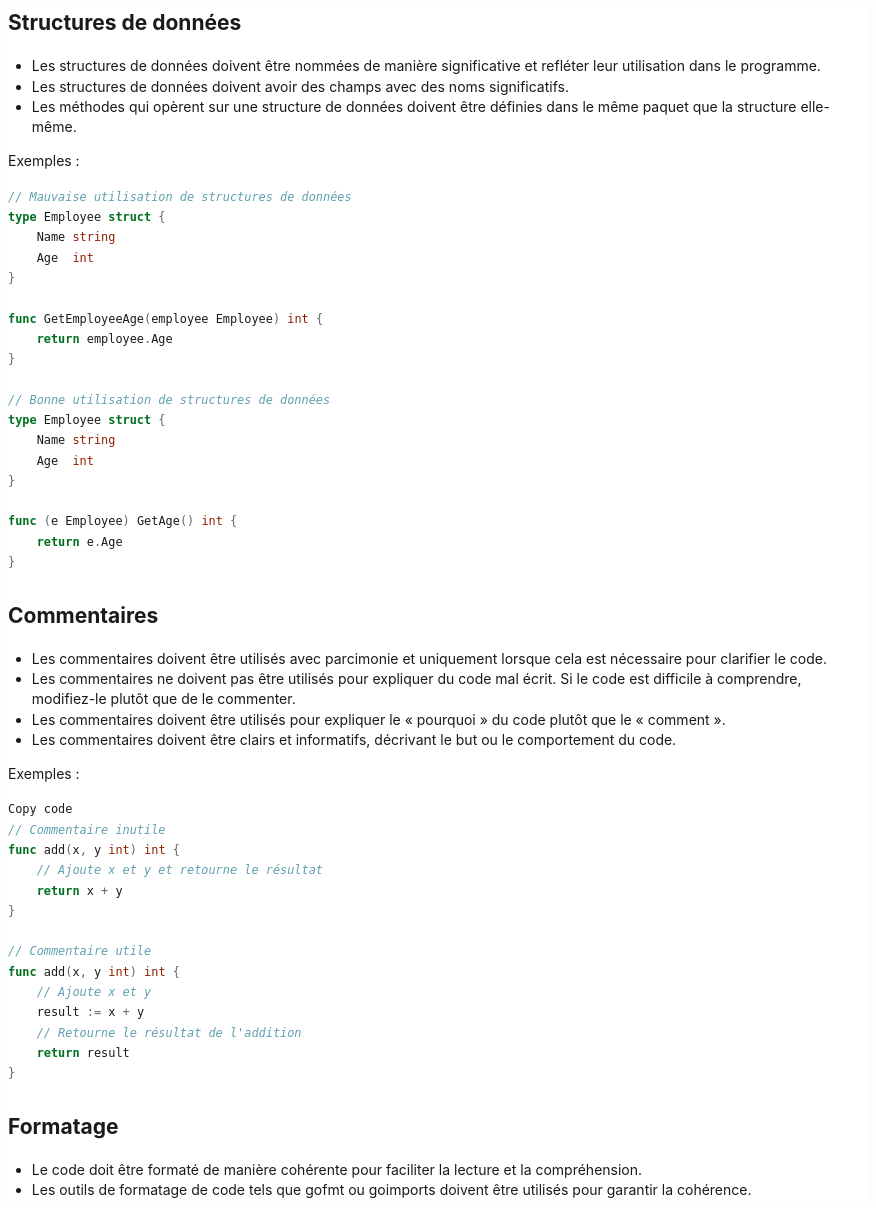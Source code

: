 ## Structures de données
- Les structures de données doivent être nommées de manière significative et refléter leur utilisation dans le programme.
- Les structures de données doivent avoir des champs avec des noms significatifs.
- Les méthodes qui opèrent sur une structure de données doivent être définies dans le même paquet que la structure elle-même.

Exemples :
```go
// Mauvaise utilisation de structures de données
type Employee struct {
    Name string
    Age  int
}

func GetEmployeeAge(employee Employee) int {
    return employee.Age
}

// Bonne utilisation de structures de données
type Employee struct {
    Name string
    Age  int
}

func (e Employee) GetAge() int {
    return e.Age
}
```

## Commentaires
- Les commentaires doivent être utilisés avec parcimonie et uniquement lorsque cela est nécessaire pour clarifier le code.
- Les commentaires ne doivent pas être utilisés pour expliquer du code mal écrit. Si le code est difficile à comprendre, modifiez-le plutôt que de le commenter.
- Les commentaires doivent être utilisés pour expliquer le « pourquoi » du code plutôt que le « comment ».
- Les commentaires doivent être clairs et informatifs, décrivant le but ou le comportement du code.

Exemples :
```go
Copy code
// Commentaire inutile
func add(x, y int) int {
    // Ajoute x et y et retourne le résultat
    return x + y
}

// Commentaire utile
func add(x, y int) int {
    // Ajoute x et y
    result := x + y
    // Retourne le résultat de l'addition
    return result
}
```
## Formatage
- Le code doit être formaté de manière cohérente pour faciliter la lecture et la compréhension.
- Les outils de formatage de code tels que gofmt ou goimports doivent être utilisés pour garantir la cohérence.

